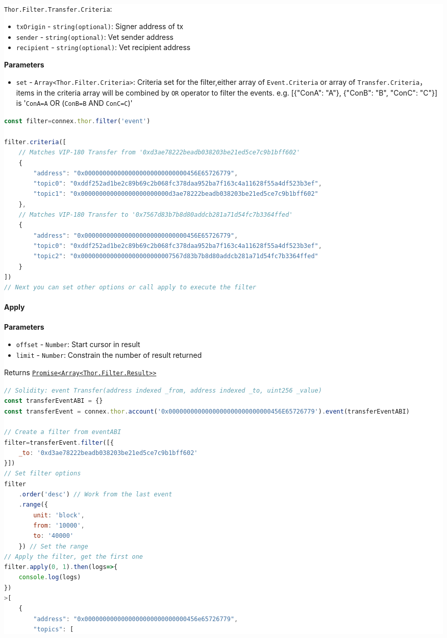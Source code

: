 `Thor.Filter.Transfer.Criteria`:

+ `txOrigin` - `string(optional)`: Signer address of tx 
+ `sender` - `string(optional)`: Vet sender address
+ `recipient` - `string(optional)`: Vet recipient address

**Parameters**

+ `set` - `Array<Thor.Filter.Criteria>`: Criteria set for the filter,either array of `Event.Criteria` or array of `Transfer.Criteria`，items in the criteria array will be combined by `OR` operator to filter the events. e.g. [{"ConA": "A"}, {"ConB": "B", "ConC": "C"}] is '`ConA=A` OR (`ConB=B` AND `ConC=C`)'

``` javascript
const filter=connex.thor.filter('event')

filter.criteria([
    // Matches VIP-180 Transfer from '0xd3ae78222beadb038203be21ed5ce7c9b1bff602'
    {
        "address": "0x0000000000000000000000000000456E65726779",
        "topic0": "0xddf252ad1be2c89b69c2b068fc378daa952ba7f163c4a11628f55a4df523b3ef",
        "topic1": "0x000000000000000000000000d3ae78222beadb038203be21ed5ce7c9b1bff602"
    },
    // Matches VIP-180 Transfer to '0x7567d83b7b8d80addcb281a71d54fc7b3364ffed'
    {
        "address": "0x0000000000000000000000000000456E65726779",
        "topic0": "0xddf252ad1be2c89b69c2b068fc378daa952ba7f163c4a11628f55a4df523b3ef",
        "topic2": "0x0000000000000000000000007567d83b7b8d80addcb281a71d54fc7b3364ffed"
    }
])
// Next you can set other options or call apply to execute the filter
```

#### Apply

**Parameters**

+ `offset` - `Number`: Start cursor in result 
+ `limit` - `Number`: Constrain the number of result returned

Returns [`Promise<Array<Thor.Filter.Result>>`](#thorfilterresult)

``` javascript
// Solidity: event Transfer(address indexed _from, address indexed _to, uint256 _value)
const transferEventABI = {}
const transferEvent = connex.thor.account('0x0000000000000000000000000000456E65726779').event(transferEventABI)

// Create a filter from eventABI
filter=transferEvent.filter([{
    _to: '0xd3ae78222beadb038203be21ed5ce7c9b1bff602'
}])
// Set filter options
filter
    .order('desc') // Work from the last event
    .range({
        unit: 'block',
        from: '10000',
        to: '40000'
    }) // Set the range
// Apply the filter, get the first one
filter.apply(0, 1).then(logs=>{
    console.log(logs)
})
>[
    {
        "address": "0x0000000000000000000000000000456e65726779",
        "topics": [
```